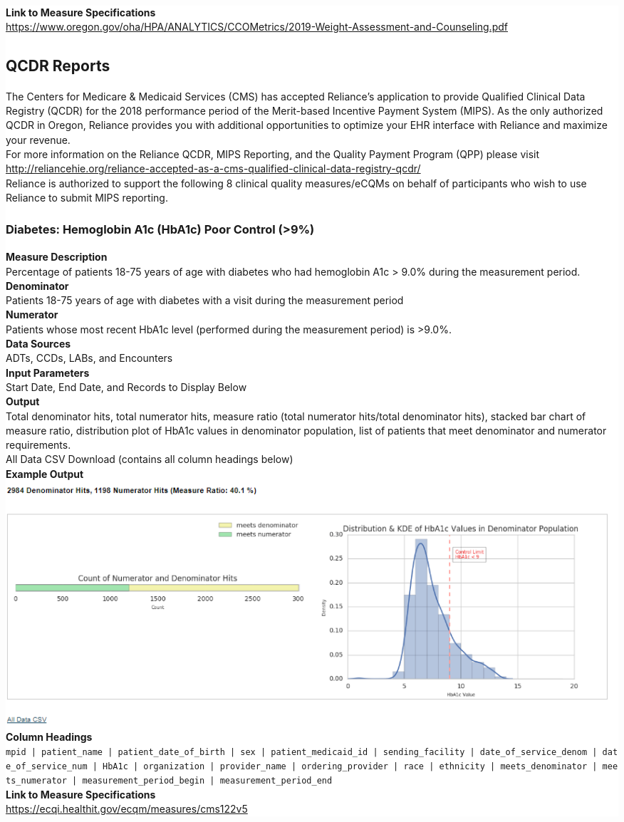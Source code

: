 **Link to Measure Specifications**  
<https://www.oregon.gov/oha/HPA/ANALYTICS/CCOMetrics/2019-Weight-Assessment-and-Counseling.pdf>  

## QCDR Reports
The Centers for Medicare & Medicaid Services (CMS) has accepted Reliance’s application to provide Qualified Clinical Data Registry (QCDR) for the 2018 performance period of the Merit-based Incentive Payment System (MIPS).   As the only authorized QCDR in Oregon, Reliance provides you with additional opportunities to optimize your EHR interface with Reliance and maximize your revenue.  
For more information on the Reliance QCDR, MIPS Reporting, and the Quality Payment Program (QPP) please visit <http://reliancehie.org/reliance-accepted-as-a-cms-qualified-clinical-data-registry-qcdr/>  
Reliance is authorized to support the following 8 clinical quality measures/eCQMs on behalf of participants who wish to use Reliance to submit MIPS reporting.  

### Diabetes: Hemoglobin A1c (HbA1c) Poor Control (>9%)
**Measure Description**  
Percentage of patients 18-75 years of age with diabetes who had hemoglobin A1c > 9.0% during the measurement period.   
**Denominator**  
Patients 18-75 years of age with diabetes with a visit during the measurement period  
**Numerator**  
Patients whose most recent HbA1c level (performed during the measurement period) is >9.0%.  
**Data Sources**  
ADTs, CCDs, LABs, and Encounters   
**Input Parameters**   
Start Date, End Date, and Records to Display Below  
**Output**  
Total denominator hits, total numerator hits, measure ratio (total numerator hits/total denominator hits), stacked bar chart of measure ratio, distribution plot of HbA1c values in denominator population, list of patients that meet denominator and numerator requirements.  
All Data CSV Download (contains all column headings below)  
**Example Output**  
![](pictures/qcdr_diabetes.png)  
**Column Headings**  
` mpid | patient_name | patient_date_of_birth | sex | patient_medicaid_id | sending_facility | date_of_service_denom | date_of_service_num | HbA1c | organization | provider_name | ordering_provider | race | ethnicity | meets_denominator | meets_numerator | measurement_period_begin | measurement_period_end `  
**Link to Measure Specifications**  
<https://ecqi.healthit.gov/ecqm/measures/cms122v5>  
